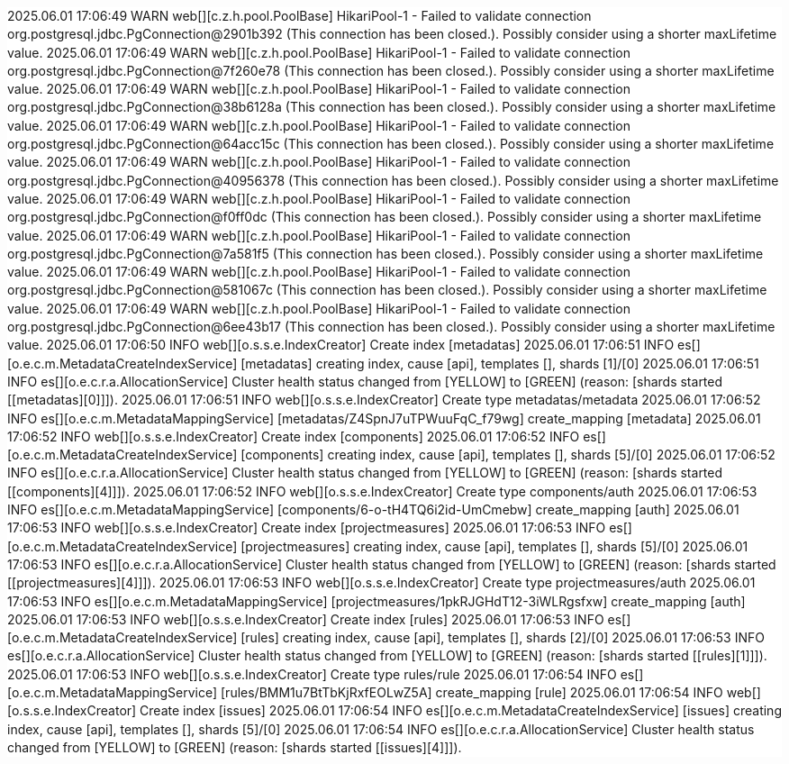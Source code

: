 2025.06.01 17:06:49 WARN  web[][c.z.h.pool.PoolBase] HikariPool-1 - Failed to validate connection org.postgresql.jdbc.PgConnection@2901b392 (This connection has been closed.). Possibly consider using a shorter maxLifetime value.
2025.06.01 17:06:49 WARN  web[][c.z.h.pool.PoolBase] HikariPool-1 - Failed to validate connection org.postgresql.jdbc.PgConnection@7f260e78 (This connection has been closed.). Possibly consider using a shorter maxLifetime value.
2025.06.01 17:06:49 WARN  web[][c.z.h.pool.PoolBase] HikariPool-1 - Failed to validate connection org.postgresql.jdbc.PgConnection@38b6128a (This connection has been closed.). Possibly consider using a shorter maxLifetime value.
2025.06.01 17:06:49 WARN  web[][c.z.h.pool.PoolBase] HikariPool-1 - Failed to validate connection org.postgresql.jdbc.PgConnection@64acc15c (This connection has been closed.). Possibly consider using a shorter maxLifetime value.
2025.06.01 17:06:49 WARN  web[][c.z.h.pool.PoolBase] HikariPool-1 - Failed to validate connection org.postgresql.jdbc.PgConnection@40956378 (This connection has been closed.). Possibly consider using a shorter maxLifetime value.
2025.06.01 17:06:49 WARN  web[][c.z.h.pool.PoolBase] HikariPool-1 - Failed to validate connection org.postgresql.jdbc.PgConnection@f0ff0dc (This connection has been closed.). Possibly consider using a shorter maxLifetime value.
2025.06.01 17:06:49 WARN  web[][c.z.h.pool.PoolBase] HikariPool-1 - Failed to validate connection org.postgresql.jdbc.PgConnection@7a581f5 (This connection has been closed.). Possibly consider using a shorter maxLifetime value.
2025.06.01 17:06:49 WARN  web[][c.z.h.pool.PoolBase] HikariPool-1 - Failed to validate connection org.postgresql.jdbc.PgConnection@581067c (This connection has been closed.). Possibly consider using a shorter maxLifetime value.
2025.06.01 17:06:49 WARN  web[][c.z.h.pool.PoolBase] HikariPool-1 - Failed to validate connection org.postgresql.jdbc.PgConnection@6ee43b17 (This connection has been closed.). Possibly consider using a shorter maxLifetime value.
2025.06.01 17:06:50 INFO  web[][o.s.s.e.IndexCreator] Create index [metadatas]
2025.06.01 17:06:51 INFO  es[][o.e.c.m.MetadataCreateIndexService] [metadatas] creating index, cause [api], templates [], shards [1]/[0]
2025.06.01 17:06:51 INFO  es[][o.e.c.r.a.AllocationService] Cluster health status changed from [YELLOW] to [GREEN] (reason: [shards started [[metadatas][0]]]).
2025.06.01 17:06:51 INFO  web[][o.s.s.e.IndexCreator] Create type metadatas/metadata
2025.06.01 17:06:52 INFO  es[][o.e.c.m.MetadataMappingService] [metadatas/Z4SpnJ7uTPWuuFqC_f79wg] create_mapping [metadata]
2025.06.01 17:06:52 INFO  web[][o.s.s.e.IndexCreator] Create index [components]
2025.06.01 17:06:52 INFO  es[][o.e.c.m.MetadataCreateIndexService] [components] creating index, cause [api], templates [], shards [5]/[0]
2025.06.01 17:06:52 INFO  es[][o.e.c.r.a.AllocationService] Cluster health status changed from [YELLOW] to [GREEN] (reason: [shards started [[components][4]]]).
2025.06.01 17:06:52 INFO  web[][o.s.s.e.IndexCreator] Create type components/auth
2025.06.01 17:06:53 INFO  es[][o.e.c.m.MetadataMappingService] [components/6-o-tH4TQ6i2id-UmCmebw] create_mapping [auth]
2025.06.01 17:06:53 INFO  web[][o.s.s.e.IndexCreator] Create index [projectmeasures]
2025.06.01 17:06:53 INFO  es[][o.e.c.m.MetadataCreateIndexService] [projectmeasures] creating index, cause [api], templates [], shards [5]/[0]
2025.06.01 17:06:53 INFO  es[][o.e.c.r.a.AllocationService] Cluster health status changed from [YELLOW] to [GREEN] (reason: [shards started [[projectmeasures][4]]]).
2025.06.01 17:06:53 INFO  web[][o.s.s.e.IndexCreator] Create type projectmeasures/auth
2025.06.01 17:06:53 INFO  es[][o.e.c.m.MetadataMappingService] [projectmeasures/1pkRJGHdT12-3iWLRgsfxw] create_mapping [auth]
2025.06.01 17:06:53 INFO  web[][o.s.s.e.IndexCreator] Create index [rules]
2025.06.01 17:06:53 INFO  es[][o.e.c.m.MetadataCreateIndexService] [rules] creating index, cause [api], templates [], shards [2]/[0]
2025.06.01 17:06:53 INFO  es[][o.e.c.r.a.AllocationService] Cluster health status changed from [YELLOW] to [GREEN] (reason: [shards started [[rules][1]]]).
2025.06.01 17:06:53 INFO  web[][o.s.s.e.IndexCreator] Create type rules/rule
2025.06.01 17:06:54 INFO  es[][o.e.c.m.MetadataMappingService] [rules/BMM1u7BtTbKjRxfEOLwZ5A] create_mapping [rule]
2025.06.01 17:06:54 INFO  web[][o.s.s.e.IndexCreator] Create index [issues]
2025.06.01 17:06:54 INFO  es[][o.e.c.m.MetadataCreateIndexService] [issues] creating index, cause [api], templates [], shards [5]/[0]
2025.06.01 17:06:54 INFO  es[][o.e.c.r.a.AllocationService] Cluster health status changed from [YELLOW] to [GREEN] (reason: [shards started [[issues][4]]]).